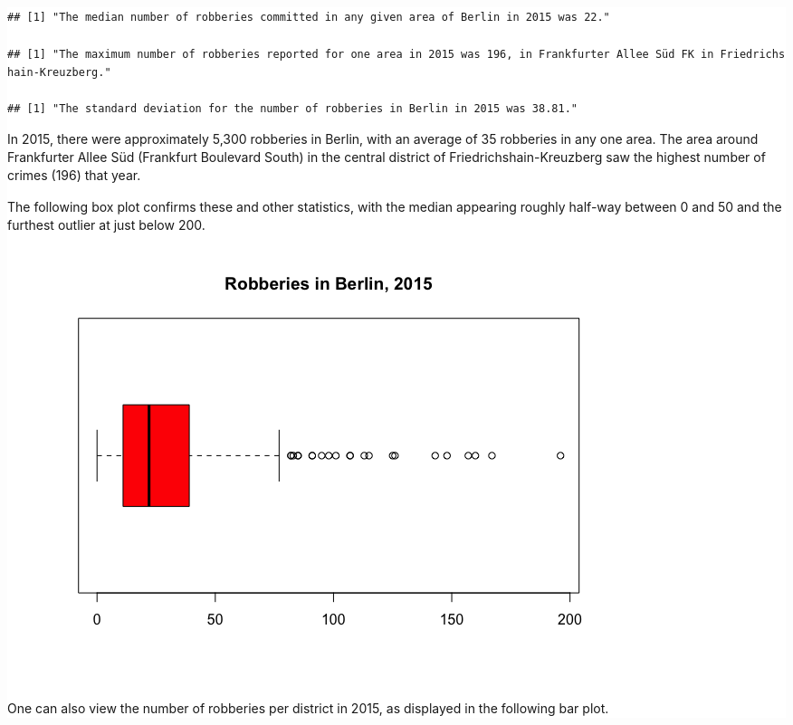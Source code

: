     ## [1] "The median number of robberies committed in any given area of Berlin in 2015 was 22."

    ## [1] "The maximum number of robberies reported for one area in 2015 was 196, in Frankfurter Allee Süd FK in Friedrichshain-Kreuzberg."

    ## [1] "The standard deviation for the number of robberies in Berlin in 2015 was 38.81."

In 2015, there were approximately 5,300 robberies in Berlin, with an
average of 35 robberies in any one area. The area around Frankfurter
Allee Süd (Frankfurt Boulevard South) in the central district of
Friedrichshain-Kreuzberg saw the highest number of crimes (196) that
year.

The following box plot confirms these and other statistics, with the
median appearing roughly half-way between 0 and 50 and the furthest
outlier at just below 200.

![](readme_files/figure-gfm/unnamed-chunk-7-1.png)

One can also view the number of robberies per district in 2015, as
displayed in the following bar plot.
